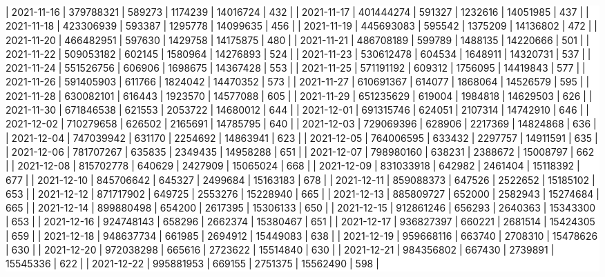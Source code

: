 | 2021-11-16 | 379788321 | 589273 | 1174239 | 14016724 | 432 |
| 2021-11-17 | 401444274 | 591327 | 1232616 | 14051985 | 437 |
| 2021-11-18 | 423306939 | 593387 | 1295778 | 14099635 | 456 |
| 2021-11-19 | 445693083 | 595542 | 1375209 | 14136802 | 472 |
| 2021-11-20 | 466482951 | 597630 | 1429758 | 14175875 | 480 |
| 2021-11-21 | 486708189 | 599789 | 1488135 | 14220666 | 501 |
| 2021-11-22 | 509053182 | 602145 | 1580964 | 14276893 | 524 |
| 2021-11-23 | 530612478 | 604534 | 1648911 | 14320731 | 537 |
| 2021-11-24 | 551526756 | 606906 | 1698675 | 14367428 | 553 |
| 2021-11-25 | 571191192 | 609312 | 1756095 | 14419843 | 577 |
| 2021-11-26 | 591405903 | 611766 | 1824042 | 14470352 | 573 |
| 2021-11-27 | 610691367 | 614077 | 1868064 | 14526579 | 595 |
| 2021-11-28 | 630082101 | 616443 | 1923570 | 14577088 | 605 |
| 2021-11-29 | 651235629 | 619004 | 1984818 | 14629503 | 626 |
| 2021-11-30 | 671846538 | 621553 | 2053722 | 14680012 | 644 |
| 2021-12-01 | 691315746 | 624051 | 2107314 | 14742910 | 646 |
| 2021-12-02 | 710279658 | 626502 | 2165691 | 14785795 | 640 |
| 2021-12-03 | 729069396 | 628906 | 2217369 | 14824868 | 636 |
| 2021-12-04 | 747039942 | 631170 | 2254692 | 14863941 | 623 |
| 2021-12-05 | 764006595 | 633432 | 2297757 | 14911591 | 635 |
| 2021-12-06 | 781707267 | 635835 | 2349435 | 14958288 | 651 |
| 2021-12-07 | 798980160 | 638231 | 2388672 | 15008797 | 662 |
| 2021-12-08 | 815702778 | 640629 | 2427909 | 15065024 | 668 |
| 2021-12-09 | 831033918 | 642982 | 2461404 | 15118392 | 677 |
| 2021-12-10 | 845706642 | 645327 | 2499684 | 15163183 | 678 |
| 2021-12-11 | 859088373 | 647526 | 2522652 | 15185102 | 653 |
| 2021-12-12 | 871717902 | 649725 | 2553276 | 15228940 | 665 |
| 2021-12-13 | 885809727 | 652000 | 2582943 | 15274684 | 665 |
| 2021-12-14 | 899880498 | 654200 | 2617395 | 15306133 | 650 |
| 2021-12-15 | 912861246 | 656293 | 2640363 | 15343300 | 653 |
| 2021-12-16 | 924748143 | 658296 | 2662374 | 15380467 | 651 |
| 2021-12-17 | 936827397 | 660221 | 2681514 | 15424305 | 659 |
| 2021-12-18 | 948637734 | 661985 | 2694912 | 15449083 | 638 |
| 2021-12-19 | 959668116 | 663740 | 2708310 | 15478626 | 630 |
| 2021-12-20 | 972038298 | 665616 | 2723622 | 15514840 | 630 |
| 2021-12-21 | 984356802 | 667430 | 2739891 | 15545336 | 622 |
| 2021-12-22 | 995881953 | 669155 | 2751375 | 15562490 | 598 |